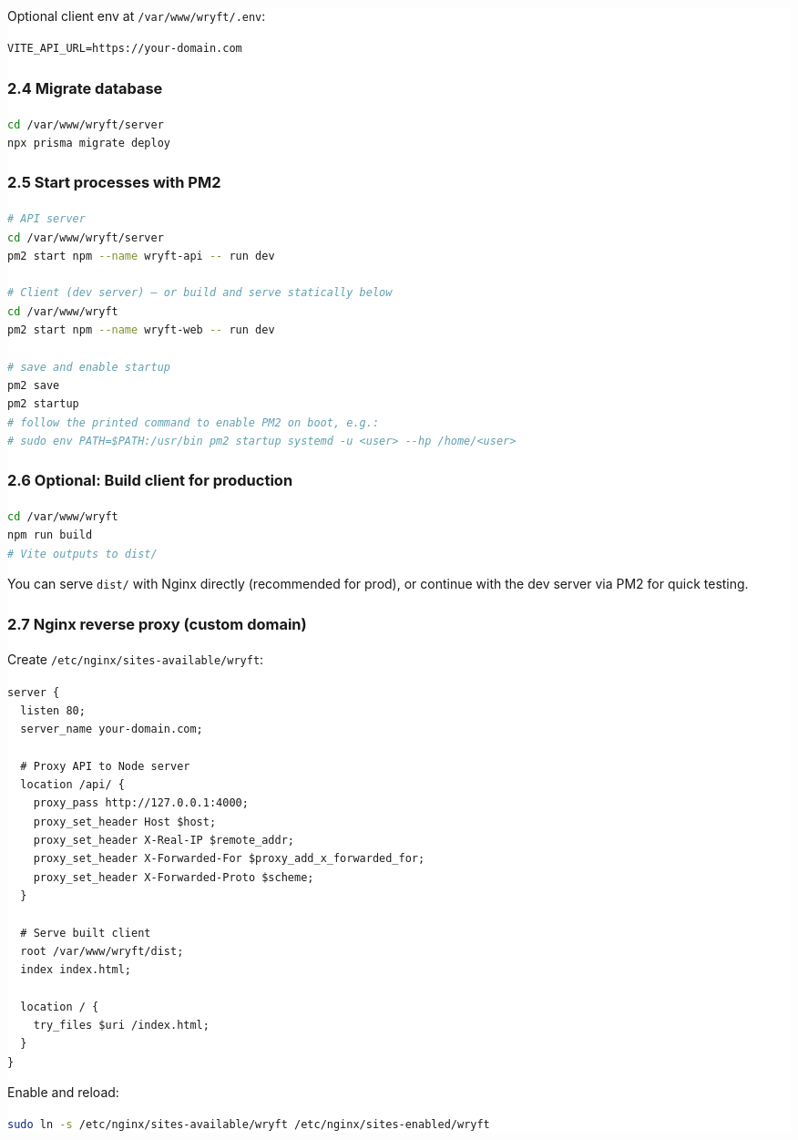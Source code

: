 Optional client env at `/var/www/wryft/.env`:
```env
VITE_API_URL=https://your-domain.com
```

### 2.4 Migrate database
```bash
cd /var/www/wryft/server
npx prisma migrate deploy
```

### 2.5 Start processes with PM2
```bash
# API server
cd /var/www/wryft/server
pm2 start npm --name wryft-api -- run dev

# Client (dev server) — or build and serve statically below
cd /var/www/wryft
pm2 start npm --name wryft-web -- run dev

# save and enable startup
pm2 save
pm2 startup
# follow the printed command to enable PM2 on boot, e.g.:
# sudo env PATH=$PATH:/usr/bin pm2 startup systemd -u <user> --hp /home/<user>
```

### 2.6 Optional: Build client for production
```bash
cd /var/www/wryft
npm run build
# Vite outputs to dist/
```
You can serve `dist/` with Nginx directly (recommended for prod), or continue with the dev server via PM2 for quick testing.

### 2.7 Nginx reverse proxy (custom domain)
Create `/etc/nginx/sites-available/wryft`:
```nginx
server {
  listen 80;
  server_name your-domain.com;

  # Proxy API to Node server
  location /api/ {
    proxy_pass http://127.0.0.1:4000;
    proxy_set_header Host $host;
    proxy_set_header X-Real-IP $remote_addr;
    proxy_set_header X-Forwarded-For $proxy_add_x_forwarded_for;
    proxy_set_header X-Forwarded-Proto $scheme;
  }

  # Serve built client
  root /var/www/wryft/dist;
  index index.html;

  location / {
    try_files $uri /index.html;
  }
}
```
Enable and reload:
```bash
sudo ln -s /etc/nginx/sites-available/wryft /etc/nginx/sites-enabled/wryft
```